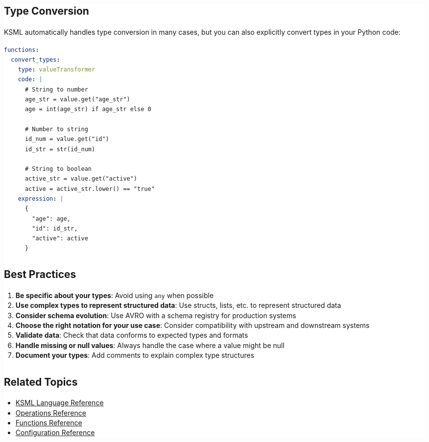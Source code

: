## Type Conversion

KSML automatically handles type conversion in many cases, but you can also explicitly convert types in your Python code:

```yaml
functions:
  convert_types:
    type: valueTransformer
    code: |
      # String to number
      age_str = value.get("age_str")
      age = int(age_str) if age_str else 0

      # Number to string
      id_num = value.get("id")
      id_str = str(id_num)

      # String to boolean
      active_str = value.get("active")
      active = active_str.lower() == "true"
    expression: |
      {
        "age": age,
        "id": id_str,
        "active": active
      }
```

## Best Practices

1. **Be specific about your types**: Avoid using `any` when possible
2. **Use complex types to represent structured data**: Use structs, lists, etc. to represent structured data
3. **Consider schema evolution**: Use AVRO with a schema registry for production systems
4. **Choose the right notation for your use case**: Consider compatibility with upstream and downstream systems
5. **Validate data**: Check that data conforms to expected types and formats
6. **Handle missing or null values**: Always handle the case where a value might be null
7. **Document your types**: Add comments to explain complex type structures

## Related Topics

- [KSML Language Reference](language-reference.md)
- [Operations Reference](operations-reference.md)
- [Functions Reference](functions-reference.md)
- [Configuration Reference](configuration-reference.md)
